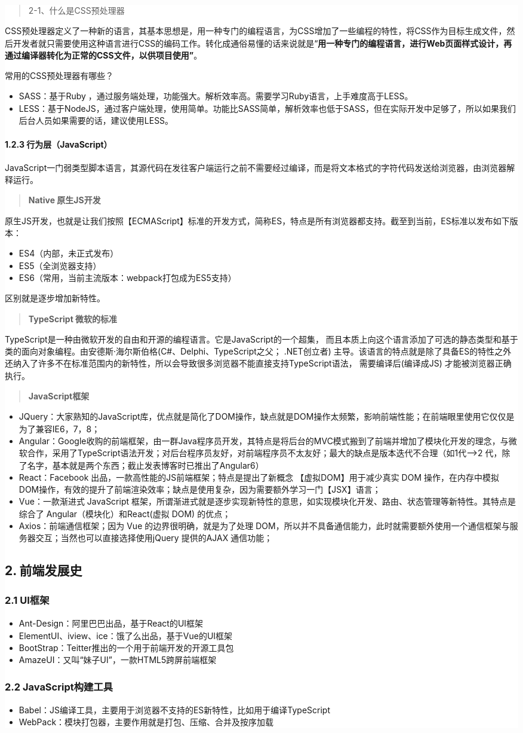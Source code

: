 > 2-1、什么是CSS预处理器

CSS预处理器定义了一种新的语言，其基本思想是，用一种专门的编程语言，为CSS增加了一些编程的特性，将CSS作为目标生成文件，然后开发者就只需要使用这种语言进行CSS的编码工作。转化成通俗易懂的话来说就是“**用一种专门的编程语言，进行Web页面样式设计，再通过编译器转化为正常的CSS文件，以供项目使用”**。

常用的CSS预处理器有哪些？

- SASS：基于Ruby ，通过服务端处理，功能强大。解析效率高。需要学习Ruby语言，上手难度高于LESS。
- LESS：基于NodeJS，通过客户端处理，使用简单。功能比SASS简单，解析效率也低于SASS，但在实际开发中足够了，所以如果我们后台人员如果需要的话，建议使用LESS。

#### 1.2.3 行为层（JavaScript）

JavaScript一门弱类型脚本语言，其源代码在发往客户端运行之前不需要经过编译，而是将文本格式的字符代码发送给浏览器，由浏览器解释运行。

> **Native 原生JS开发**

原生JS开发，也就是让我们按照【ECMAScript】标准的开发方式，简称ES，特点是所有浏览器都支持。截至到当前，ES标准以发布如下版本：

- ES4（内部，未正式发布）
- ES5（全浏览器支持）
- ES6（常用，当前主流版本：webpack打包成为ES5支持）

区别就是逐步增加新特性。

> **TypeScript 微软的标准**

TypeScript是一种由微软开发的自由和开源的编程语言。它是JavaScript的一个超集， 而且本质上向这个语言添加了可选的静态类型和基于类的面向对象编程。由安德斯·海尔斯伯格(C#、Delphi、TypeScript之父； .NET创立者) 主导。该语言的特点就是除了具备ES的特性之外还纳入了许多不在标准范围内的新特性，所以会导致很多浏览器不能直接支持TypeScript语法， 需要编译后(编译成JS) 才能被浏览器正确执行。

> **JavaScript框架**

* JQuery：大家熟知的JavaScript库，优点就是简化了DOM操作，缺点就是DOM操作太频繁，影响前端性能；在前端眼里使用它仅仅是为了兼容IE6，7，8；
* Angular：Google收购的前端框架，由一群Java程序员开发，其特点是将后台的MVC模式搬到了前端并增加了模块化开发的理念，与微软合作，采用了TypeScript语法开发；对后台程序员友好，对前端程序员不太友好；最大的缺点是版本迭代不合理（如1代–>2 代，除了名字，基本就是两个东西；截止发表博客时已推出了Angular6）
* React：Facebook 出品，一款高性能的JS前端框架；特点是提出了新概念 【虚拟DOM】用于减少真实 DOM 操作，在内存中模拟 DOM操作，有效的提升了前端渲染效率；缺点是使用复杂，因为需要额外学习一门【JSX】语言；
* Vue：一款渐进式 JavaScript 框架，所谓渐进式就是逐步实现新特性的意思，如实现模块化开发、路由、状态管理等新特性。其特点是综合了 Angular（模块化）和React(虚拟 DOM) 的优点；
* Axios：前端通信框架；因为 Vue 的边界很明确，就是为了处理 DOM，所以并不具备通信能力，此时就需要额外使用一个通信框架与服务器交互；当然也可以直接选择使用jQuery 提供的AJAX 通信功能；



## 2. 前端发展史

### 2.1 UI框架

- Ant-Design：阿里巴巴出品，基于React的UI框架
- ElementUI、iview、ice：饿了么出品，基于Vue的UI框架
- BootStrap：Teitter推出的一个用于前端开发的开源工具包
- AmazeUI：又叫“妹子UI”，一款HTML5跨屏前端框架



### 2.2 JavaScript构建工具

- Babel：JS编译工具，主要用于浏览器不支持的ES新特性，比如用于编译TypeScript
- WebPack：模块打包器，主要作用就是打包、压缩、合并及按序加载
